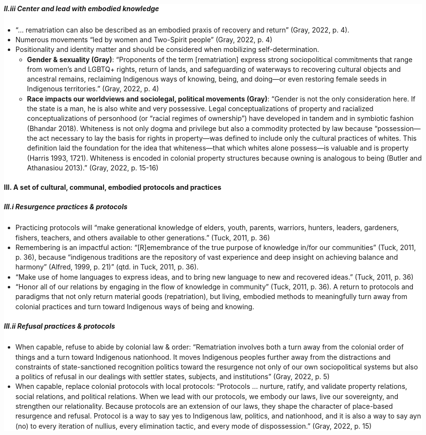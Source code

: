 ##### II.iii Center and lead with embodied knowledge

- “... rematriation can also be described as an embodied praxis of recovery and return” (Gray, 2022, p. 4).
- Numerous movements “led by women and Two-Spirit people” (Gray, 2022, p. 4)
- Positionality and identity matter and should be considered when mobilizing self-determination.
  - **Gender & sexuality (Gray)**: “Proponents of the term [rematriation] express strong sociopolitical commitments that range from women’s and LGBTQ+ rights, return of lands, and safeguarding of waterways to recovering cultural objects and ancestral remains, reclaiming Indigenous ways of knowing, being, and doing—or even restoring female seeds in Indigenous territories.” (Gray, 2022, p. 4)
  - **Race impacts our worldviews and sociolegal, political movements (Gray)**: “Gender is not the only consideration here. If the state is a man, he is also white and very possessive. Legal conceptualizations of property and racialized conceptualizations of personhood (or “racial regimes of ownership”) have developed in tandem and in symbiotic fashion (Bhandar 2018). Whiteness is not only dogma and privilege but also a commodity protected by law because “possession—the act necessary to lay the basis for rights in property—was defined to include only the cultural practices of whites. This definition laid the foundation for the idea that whiteness—that which whites alone possess—is valuable and is property (Harris 1993, 1721). Whiteness is encoded in colonial property structures because owning is analogous to being (Butler and Athanasiou 2013).” (Gray, 2022, p. 15-16)

#### III. A set of cultural, communal, embodied protocols and practices

##### III.i Resurgence practices & protocols

- Practicing protocols will “make generational knowledge of elders, youth, parents, warriors, hunters, leaders, gardeners, fishers, teachers, and others available to other generations.” (Tuck, 2011, p. 36)
- Remembering is an impactful action: “[R]emembrance of the true purpose of knowledge in/for our communities” (Tuck, 2011, p. 36), because “indigenous traditions are the repository of vast experience and deep insight on achieving balance and harmony” (Alfred, 1999, p. 21)” (qtd. in Tuck, 2011, p. 36).
- “Make use of home languages to express ideas, and to bring new language to new and recovered ideas.” (Tuck, 2011, p. 36)
- “Honor all of our relations by engaging in the flow of knowledge in community” (Tuck, 2011, p. 36). A return to protocols and paradigms that not only return material goods (repatriation), but living, embodied methods to meaningfully turn away from colonial practices and turn toward Indigenous ways of being and knowing.

##### III.ii Refusal practices & protocols

- When capable, refuse to abide by colonial law & order: “Rematriation involves both a turn away from the colonial order of things and a turn toward Indigenous nationhood. It moves Indigenous peoples further away from the distractions and constraints of state-sanctioned recognition politics toward the resurgence not only of our own sociopolitical systems but also a politics of refusal in our dealings with settler states, subjects, and institutions” (Gray, 2022, p. 5)
- When capable, replace colonial protocols with local protocols: “Protocols … nurture, ratify, and validate property relations, social relations, and political relations. When we lead with our protocols, we embody our laws, live our sovereignty, and strengthen our relationality. Because protocols are an extension of our laws, they shape the character of place-based resurgence and refusal. Protocol is a way to say yes to Indigenous law, politics, and nationhood, and it is also a way to say ayn (no) to every iteration of nullius, every elimination tactic, and every mode of dispossession.” (Gray, 2022, p. 15)
